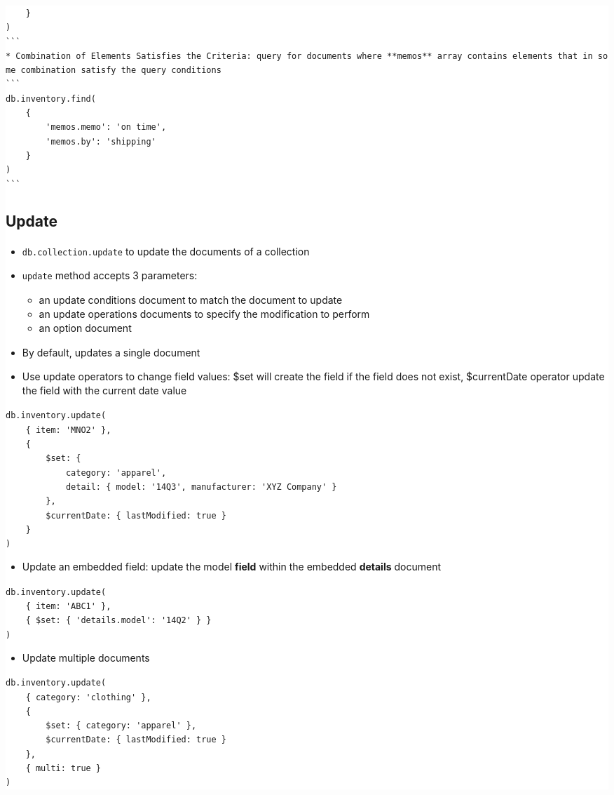         }
    )    
    ```
    * Combination of Elements Satisfies the Criteria: query for documents where **memos** array contains elements that in some combination satisfy the query conditions
    ```
    db.inventory.find(
        {
            'memos.memo': 'on time',
            'memos.by': 'shipping'
        }
    )
    ```
    
## Update
* `db.collection.update` to update the documents of a collection
* `update` method accepts 3 parameters:
    * an update conditions document to match the document to update
    * an update operations documents to specify the modification to perform
    * an option document
* By default, updates a single document

* Use update operators to change field values: $set will create the field if the field does not exist, $currentDate operator update the field with the current date value
```
db.inventory.update(
    { item: 'MNO2' },
    {
        $set: {
            category: 'apparel',
            detail: { model: '14Q3', manufacturer: 'XYZ Company' }
        },
        $currentDate: { lastModified: true }
    }
)
```

* Update an embedded field: update the model **field** within the embedded **details** document
```
db.inventory.update(
    { item: 'ABC1' },
    { $set: { 'details.model': '14Q2' } }
)
```

* Update multiple documents
```
db.inventory.update(
    { category: 'clothing' },
    {
        $set: { category: 'apparel' },
        $currentDate: { lastModified: true }
    },
    { multi: true }
)
```
